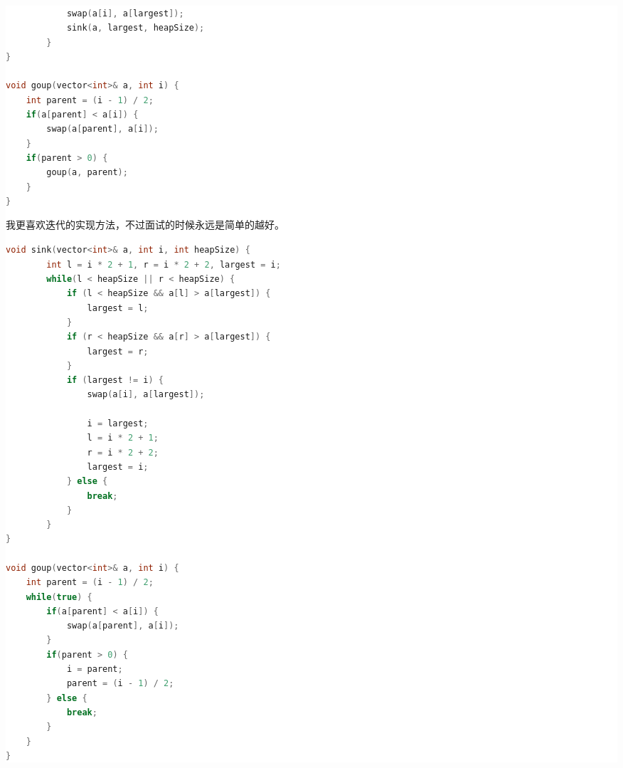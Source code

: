 ```cpp
            swap(a[i], a[largest]);
            sink(a, largest, heapSize);
        }
}

void goup(vector<int>& a, int i) {
    int parent = (i - 1) / 2;
    if(a[parent] < a[i]) {
        swap(a[parent], a[i]);
    }
    if(parent > 0) {
        goup(a, parent);
    }
}
```

我更喜欢迭代的实现方法，不过面试的时候永远是简单的越好。

```cpp
void sink(vector<int>& a, int i, int heapSize) {
        int l = i * 2 + 1, r = i * 2 + 2, largest = i;
        while(l < heapSize || r < heapSize) {
            if (l < heapSize && a[l] > a[largest]) {
                largest = l;
            }
            if (r < heapSize && a[r] > a[largest]) {
                largest = r;
            }
            if (largest != i) {
                swap(a[i], a[largest]);

                i = largest;
                l = i * 2 + 1;
                r = i * 2 + 2;
                largest = i;
            } else {
                break;
            }
        }
}

void goup(vector<int>& a, int i) {
    int parent = (i - 1) / 2;
    while(true) {
        if(a[parent] < a[i]) {
            swap(a[parent], a[i]);
        }
        if(parent > 0) {
            i = parent;
            parent = (i - 1) / 2;
        } else {
            break;
        }
    }
}
```
